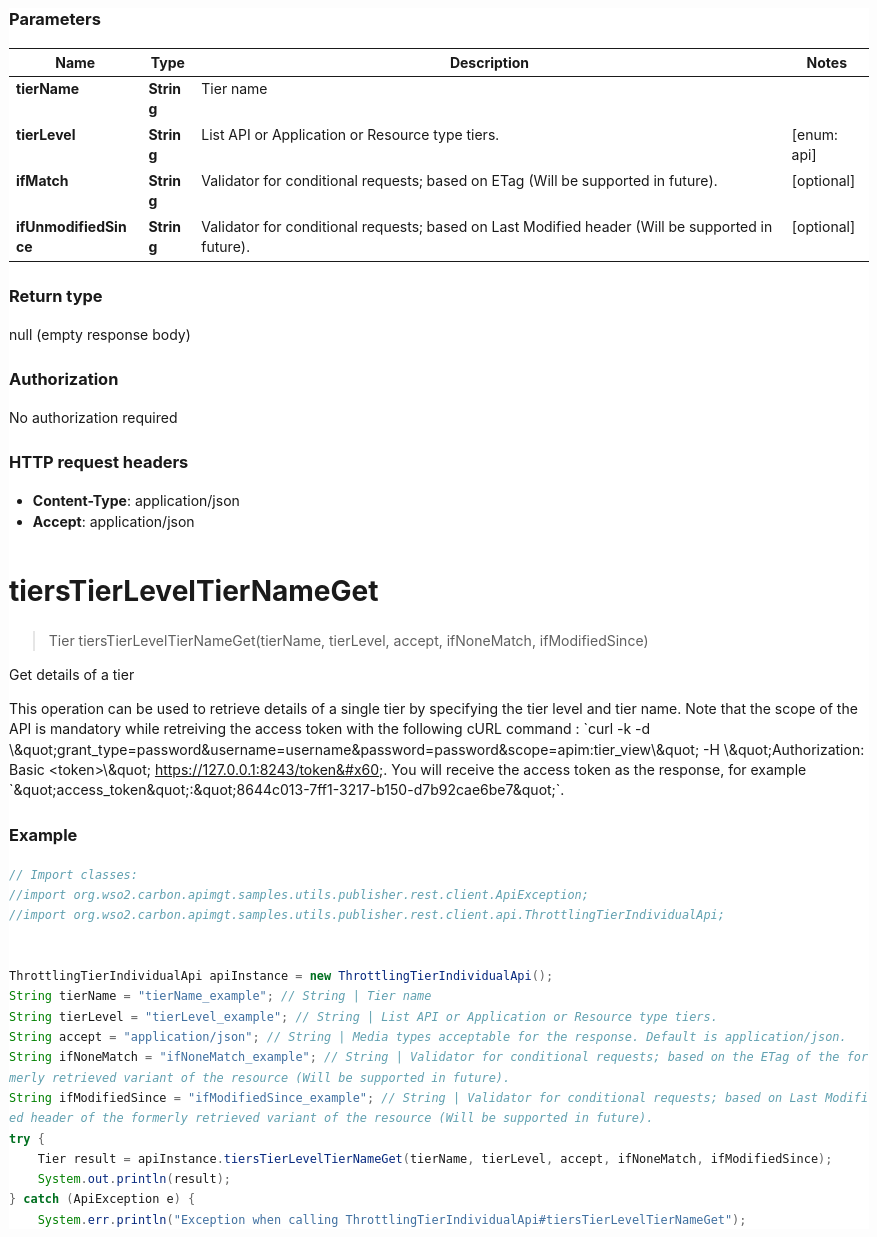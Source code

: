 ### Parameters

Name | Type | Description  | Notes
------------- | ------------- | ------------- | -------------
 **tierName** | **String**| Tier name  |
 **tierLevel** | **String**| List API or Application or Resource type tiers.  | [enum: api]
 **ifMatch** | **String**| Validator for conditional requests; based on ETag (Will be supported in future).  | [optional]
 **ifUnmodifiedSince** | **String**| Validator for conditional requests; based on Last Modified header (Will be supported in future).  | [optional]

### Return type

null (empty response body)

### Authorization

No authorization required

### HTTP request headers

 - **Content-Type**: application/json
 - **Accept**: application/json

<a name="tiersTierLevelTierNameGet"></a>
# **tiersTierLevelTierNameGet**
> Tier tiersTierLevelTierNameGet(tierName, tierLevel, accept, ifNoneMatch, ifModifiedSince)

Get details of a tier

This operation can be used to retrieve details of a single tier by specifying the tier level and tier name. Note that the scope of the API is mandatory while retreiving the access token with the following cURL command : &#x60;curl -k -d \\\&quot;grant_type&#x3D;password&amp;username&#x3D;username&amp;password&#x3D;password&amp;scope&#x3D;apim:tier_view\\\&quot; -H \\\&quot;Authorization: Basic &lt;token&gt;\\\&quot; https://127.0.0.1:8243/token&#x60;. You will receive the access token as the response, for example &#x60;\&quot;access_token\&quot;:\&quot;8644c013-7ff1-3217-b150-d7b92cae6be7\&quot;&#x60;. 

### Example
```java
// Import classes:
//import org.wso2.carbon.apimgt.samples.utils.publisher.rest.client.ApiException;
//import org.wso2.carbon.apimgt.samples.utils.publisher.rest.client.api.ThrottlingTierIndividualApi;


ThrottlingTierIndividualApi apiInstance = new ThrottlingTierIndividualApi();
String tierName = "tierName_example"; // String | Tier name 
String tierLevel = "tierLevel_example"; // String | List API or Application or Resource type tiers. 
String accept = "application/json"; // String | Media types acceptable for the response. Default is application/json. 
String ifNoneMatch = "ifNoneMatch_example"; // String | Validator for conditional requests; based on the ETag of the formerly retrieved variant of the resource (Will be supported in future). 
String ifModifiedSince = "ifModifiedSince_example"; // String | Validator for conditional requests; based on Last Modified header of the formerly retrieved variant of the resource (Will be supported in future). 
try {
    Tier result = apiInstance.tiersTierLevelTierNameGet(tierName, tierLevel, accept, ifNoneMatch, ifModifiedSince);
    System.out.println(result);
} catch (ApiException e) {
    System.err.println("Exception when calling ThrottlingTierIndividualApi#tiersTierLevelTierNameGet");
```